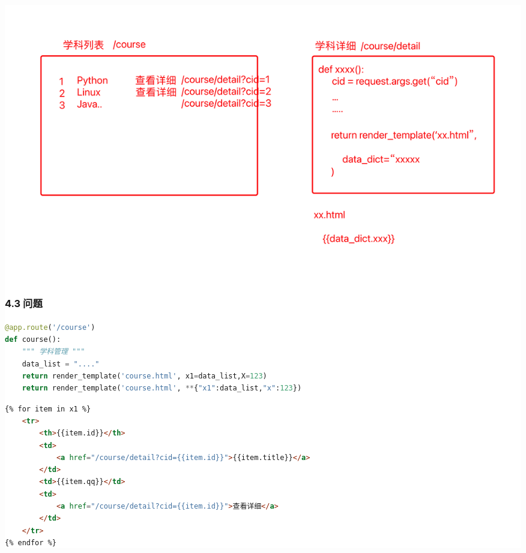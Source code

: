 

![image-20220213152249789](assets/image-20220213152249789.png)



### 4.3 问题

```python
@app.route('/course')
def course():
    """ 学科管理 """
	data_list = "...."
    return render_template('course.html', x1=data_list,X=123)
	return render_template('course.html', **{"x1":data_list,"x":123})
```

```html
{% for item in x1 %}
    <tr>
        <th>{{item.id}}</th>
        <td>
            <a href="/course/detail?cid={{item.id}}">{{item.title}}</a>
        </td>
        <td>{{item.qq}}</td>
        <td>
            <a href="/course/detail?cid={{item.id}}">查看详细</a>
        </td>
    </tr>
{% endfor %}
```
